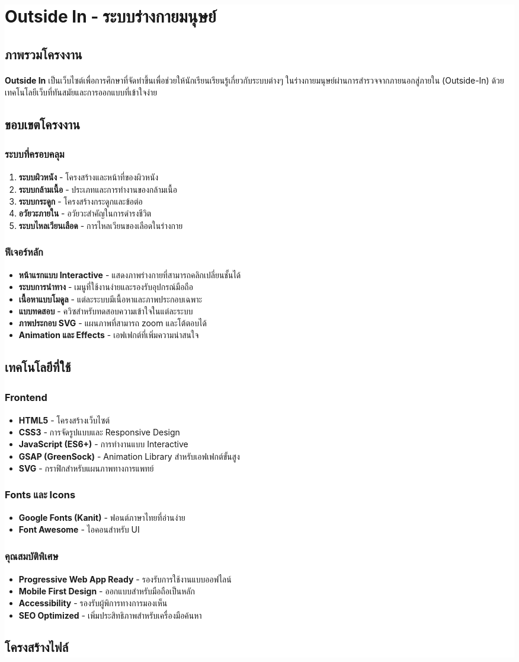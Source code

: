 # Outside In - ระบบร่างกายมนุษย์

## ภาพรวมโครงงาน

**Outside In** เป็นเว็บไซต์เพื่อการศึกษาที่จัดทำขึ้นเพื่อช่วยให้นักเรียนเรียนรู้เกี่ยวกับระบบต่างๆ ในร่างกายมนุษย์ผ่านการสำรวจจากภายนอกสู่ภายใน (Outside-In) ด้วยเทคโนโลยีเว็บที่ทันสมัยและการออกแบบที่เข้าใจง่าย

## ขอบเขตโครงงาน

### ระบบที่ครอบคลุม
1. **ระบบผิวหนัง** - โครงสร้างและหน้าที่ของผิวหนัง
2. **ระบบกล้ามเนื้อ** - ประเภทและการทำงานของกล้ามเนื้อ
3. **ระบบกระดูก** - โครงสร้างกระดูกและข้อต่อ
4. **อวัยวะภายใน** - อวัยวะสำคัญในการดำรงชีวิต
5. **ระบบไหลเวียนเลือด** - การไหลเวียนของเลือดในร่างกาย

### ฟีเจอร์หลัก
- **หน้าแรกแบบ Interactive** - แสดงภาพร่างกายที่สามารถคลิกเปลี่ยนชั้นได้
- **ระบบการนำทาง** - เมนูที่ใช้งานง่ายและรองรับอุปกรณ์มือถือ
- **เนื้อหาแบบโมดูล** - แต่ละระบบมีเนื้อหาและภาพประกอบเฉพาะ
- **แบบทดสอบ** - ควิซสำหรับทดสอบความเข้าใจในแต่ละระบบ
- **ภาพประกอบ SVG** - แผนภาพที่สามารถ zoom และโต้ตอบได้
- **Animation และ Effects** - เอฟเฟกต์ที่เพิ่มความน่าสนใจ

## เทคโนโลยีที่ใช้

### Frontend
- **HTML5** - โครงสร้างเว็บไซต์
- **CSS3** - การจัดรูปแบบและ Responsive Design
- **JavaScript (ES6+)** - การทำงานแบบ Interactive
- **GSAP (GreenSock)** - Animation Library สำหรับเอฟเฟกต์ขั้นสูง
- **SVG** - กราฟิกสำหรับแผนภาพทางการแพทย์

### Fonts และ Icons
- **Google Fonts (Kanit)** - ฟอนต์ภาษาไทยที่อ่านง่าย
- **Font Awesome** - ไอคอนสำหรับ UI

### คุณสมบัติพิเศษ
- **Progressive Web App Ready** - รองรับการใช้งานแบบออฟไลน์
- **Mobile First Design** - ออกแบบสำหรับมือถือเป็นหลัก
- **Accessibility** - รองรับผู้พิการทางการมองเห็น
- **SEO Optimized** - เพิ่มประสิทธิภาพสำหรับเครื่องมือค้นหา

## โครงสร้างไฟล์
